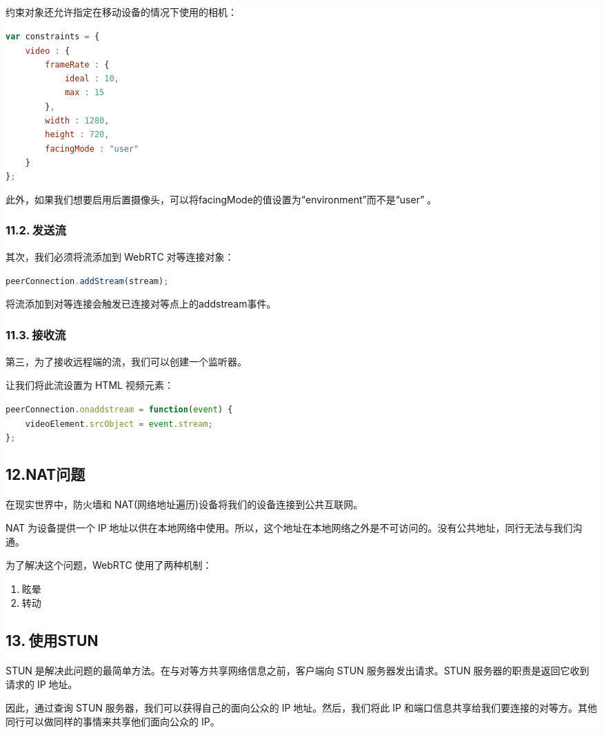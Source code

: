 约束对象还允许指定在移动设备的情况下使用的相机：

```javascript
var constraints = {
    video : {
        frameRate : {
            ideal : 10,
            max : 15
        },
        width : 1280,
        height : 720,
        facingMode : "user"
    }
};
```

此外，如果我们想要启用后置摄像头，可以将facingMode的值设置为“environment”而不是“user” 。

### 11.2. 发送流

其次，我们必须将流添加到 WebRTC 对等连接对象：

```javascript
peerConnection.addStream(stream);
```

将流添加到对等连接会触发已连接对等点上的addstream事件。

### 11.3. 接收流

第三，为了接收远程端的流，我们可以创建一个监听器。

让我们将此流设置为 HTML 视频元素：

```javascript
peerConnection.onaddstream = function(event) {
    videoElement.srcObject = event.stream;
};
```

## 12.NAT问题

在现实世界中，防火墙和 NAT(网络地址遍历)设备将我们的设备连接到公共互联网。

NAT 为设备提供一个 IP 地址以供在本地网络中使用。所以，这个地址在本地网络之外是不可访问的。没有公共地址，同行无法与我们沟通。

为了解决这个问题，WebRTC 使用了两种机制：

1.  眩晕
2.  转动

## 13. 使用STUN

STUN 是解决此问题的最简单方法。在与对等方共享网络信息之前，客户端向 STUN 服务器发出请求。STUN 服务器的职责是返回它收到请求的 IP 地址。

因此，通过查询 STUN 服务器，我们可以获得自己的面向公众的 IP 地址。然后，我们将此 IP 和端口信息共享给我们要连接的对等方。其他同行可以做同样的事情来共享他们面向公众的 IP。

